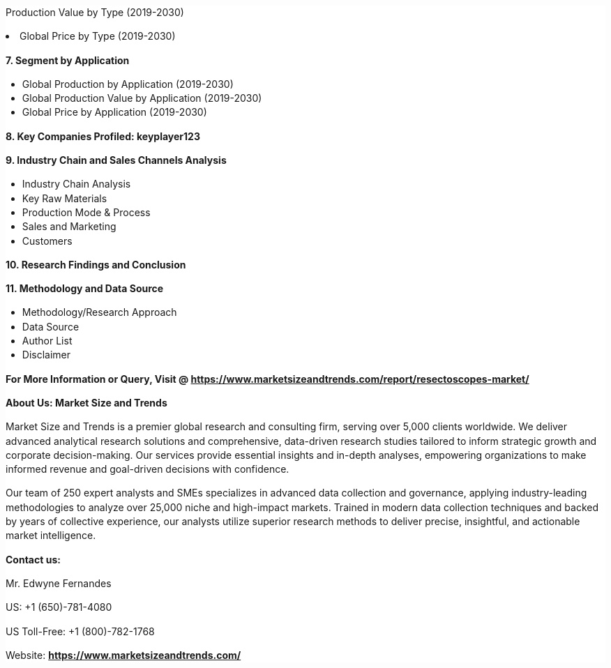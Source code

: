 Production Value by Type (2019-2030)</li><li>Global Price by Type (2019-2030)</li></ul><p><strong>7. Segment by Application</strong></p><ul><li>Global Production by Application (2019-2030)</li><li>Global Production Value by Application (2019-2030)</li><li>Global Price by Application (2019-2030)</li></ul><p><strong>8. Key Companies Profiled: keyplayer123</strong></p><p><strong>9. Industry Chain and Sales Channels Analysis</strong></p><ul><li>Industry Chain Analysis</li><li>Key Raw Materials</li><li>Production Mode &amp; Process</li><li>Sales and Marketing</li><li>Customers</li></ul><p><strong>10. Research Findings and Conclusion</strong></p><p><strong>11. Methodology and Data Source</strong></p><ul><li>Methodology/Research Approach</li><li>Data Source</li><li>Author List</li><li>Disclaimer</li></ul></p><p><strong>For More Information or Query, Visit @ <a href="https://www.marketsizeandtrends.com/report/resectoscopes-market/">https://www.marketsizeandtrends.com/report/resectoscopes-market/</a></strong></p><p><strong>About Us: Market Size and Trends</strong></p><p>Market Size and Trends is a premier global research and consulting firm, serving over 5,000 clients worldwide. We deliver advanced analytical research solutions and comprehensive, data-driven research studies tailored to inform strategic growth and corporate decision-making. Our services provide essential insights and in-depth analyses, empowering organizations to make informed revenue and goal-driven decisions with confidence.</p><p>Our team of 250 expert analysts and SMEs specializes in advanced data collection and governance, applying industry-leading methodologies to analyze over 25,000 niche and high-impact markets. Trained in modern data collection techniques and backed by years of collective experience, our analysts utilize superior research methods to deliver precise, insightful, and actionable market intelligence.</p><p><strong>Contact us:</strong></p><p>Mr. Edwyne Fernandes</p><p>US: +1 (650)-781-4080</p><p>US Toll-Free: +1 (800)-782-1768</p><p>Website: <strong><a href="https://www.marketsizeandtrends.com/">https://www.marketsizeandtrends.com/</a></strong></p>
